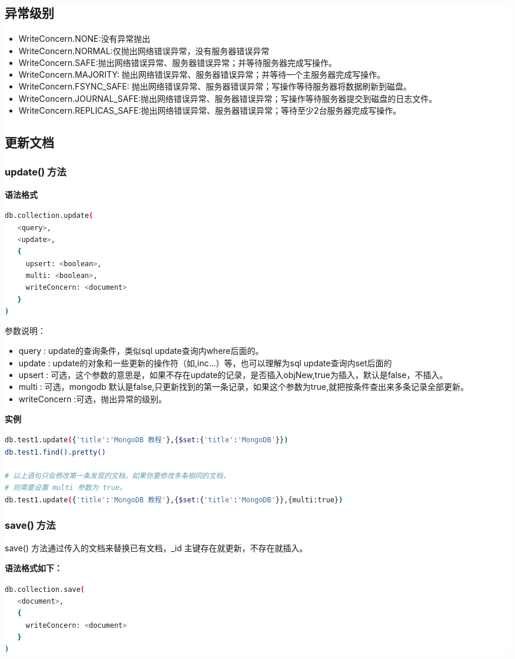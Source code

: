 ## 异常级别

* WriteConcern.NONE:没有异常抛出
* WriteConcern.NORMAL:仅抛出网络错误异常，没有服务器错误异常
* WriteConcern.SAFE:抛出网络错误异常、服务器错误异常；并等待服务器完成写操作。
* WriteConcern.MAJORITY: 抛出网络错误异常、服务器错误异常；并等待一个主服务器完成写操作。
* WriteConcern.FSYNC_SAFE: 抛出网络错误异常、服务器错误异常；写操作等待服务器将数据刷新到磁盘。
* WriteConcern.JOURNAL_SAFE:抛出网络错误异常、服务器错误异常；写操作等待服务器提交到磁盘的日志文件。
* WriteConcern.REPLICAS_SAFE:抛出网络错误异常、服务器错误异常；等待至少2台服务器完成写操作。

## 更新文档

### update() 方法

**语法格式**

```sh
db.collection.update(
   <query>,
   <update>,
   {
     upsert: <boolean>,
     multi: <boolean>,
     writeConcern: <document>
   }
)
```

参数说明：

* query : update的查询条件，类似sql update查询内where后面的。
* update : update的对象和一些更新的操作符（如$,$inc...）等，也可以理解为sql update查询内set后面的
* upsert : 可选，这个参数的意思是，如果不存在update的记录，是否插入objNew,true为插入，默认是false，不插入。
* multi : 可选，mongodb 默认是false,只更新找到的第一条记录，如果这个参数为true,就把按条件查出来多条记录全部更新。
* writeConcern :可选，抛出异常的级别。

**实例**

```sh
db.test1.update({'title':'MongoDB 教程'},{$set:{'title':'MongoDB'}})
db.test1.find().pretty()

# 以上语句只会修改第一条发现的文档，如果你要修改多条相同的文档，
# 则需要设置 multi 参数为 true。
db.test1.update({'title':'MongoDB 教程'},{$set:{'title':'MongoDB'}},{multi:true})
```

### save() 方法

save() 方法通过传入的文档来替换已有文档，_id 主键存在就更新，不存在就插入。

**语法格式如下：**

```sh
db.collection.save(
   <document>,
   {
     writeConcern: <document>
   }
)
```

